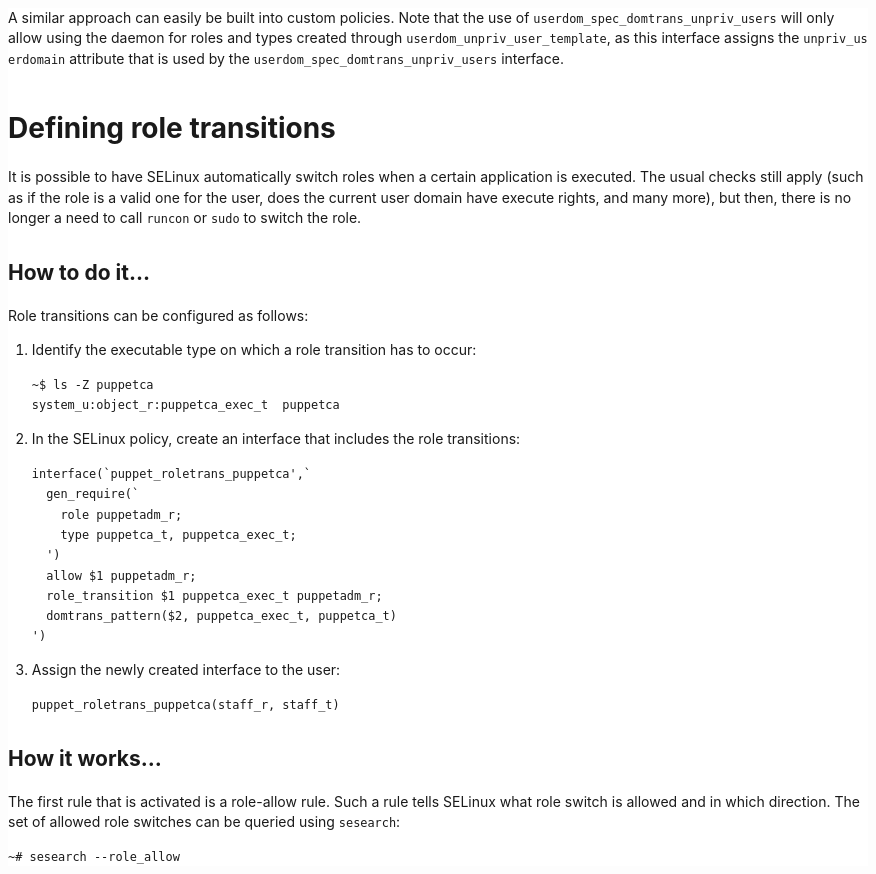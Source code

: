 A similar approach can easily be built into custom policies. Note that the use of `userdom_spec_domtrans_unpriv_users` will only allow using the daemon for roles and types created through `userdom_unpriv_user_template`, as this interface assigns the `unpriv_userdomain` attribute that is used by the `userdom_spec_domtrans_unpriv_users` interface.

# Defining role transitions

It is possible to have SELinux automatically switch roles when a certain application is executed. The usual checks still apply (such as if the role is a valid one for the user, does the current user domain have execute rights, and many more), but then, there is no longer a need to call `runcon` or `sudo` to switch the role.

## How to do it…

Role transitions can be configured as follows:

1.  Identify the executable type on which a role transition has to occur:

    ```
    ~$ ls -Z puppetca
    system_u:object_r:puppetca_exec_t  puppetca

    ```

2.  In the SELinux policy, create an interface that includes the role transitions:

    ```
    interface(`puppet_roletrans_puppetca',`
      gen_require(`
        role puppetadm_r;
        type puppetca_t, puppetca_exec_t;
      ')
      allow $1 puppetadm_r;
      role_transition $1 puppetca_exec_t puppetadm_r;
      domtrans_pattern($2, puppetca_exec_t, puppetca_t)
    ')
    ```

3.  Assign the newly created interface to the user:

    ```
    puppet_roletrans_puppetca(staff_r, staff_t)
    ```

## How it works…

The first rule that is activated is a role-allow rule. Such a rule tells SELinux what role switch is allowed and in which direction. The set of allowed role switches can be queried using `sesearch`:

```
~# sesearch --role_allow

```
